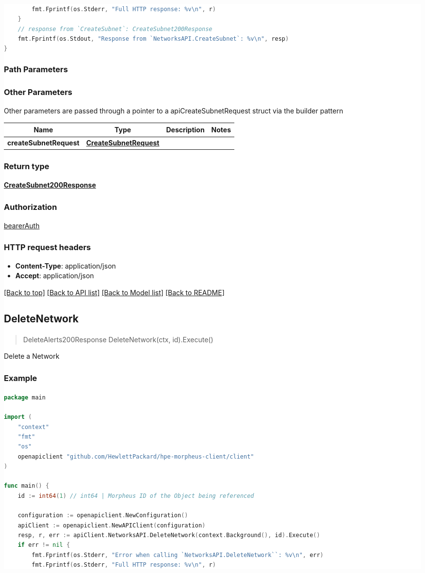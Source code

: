 ```go
		fmt.Fprintf(os.Stderr, "Full HTTP response: %v\n", r)
	}
	// response from `CreateSubnet`: CreateSubnet200Response
	fmt.Fprintf(os.Stdout, "Response from `NetworksAPI.CreateSubnet`: %v\n", resp)
}
```

### Path Parameters



### Other Parameters

Other parameters are passed through a pointer to a apiCreateSubnetRequest struct via the builder pattern


Name | Type | Description  | Notes
------------- | ------------- | ------------- | -------------
 **createSubnetRequest** | [**CreateSubnetRequest**](CreateSubnetRequest.md) |  | 

### Return type

[**CreateSubnet200Response**](CreateSubnet200Response.md)

### Authorization

[bearerAuth](../README.md#bearerAuth)

### HTTP request headers

- **Content-Type**: application/json
- **Accept**: application/json

[[Back to top]](#) [[Back to API list]](../README.md#documentation-for-api-endpoints)
[[Back to Model list]](../README.md#documentation-for-models)
[[Back to README]](../README.md)


## DeleteNetwork

> DeleteAlerts200Response DeleteNetwork(ctx, id).Execute()

Delete a Network



### Example

```go
package main

import (
	"context"
	"fmt"
	"os"
	openapiclient "github.com/HewlettPackard/hpe-morpheus-client/client"
)

func main() {
	id := int64(1) // int64 | Morpheus ID of the Object being referenced

	configuration := openapiclient.NewConfiguration()
	apiClient := openapiclient.NewAPIClient(configuration)
	resp, r, err := apiClient.NetworksAPI.DeleteNetwork(context.Background(), id).Execute()
	if err != nil {
		fmt.Fprintf(os.Stderr, "Error when calling `NetworksAPI.DeleteNetwork``: %v\n", err)
		fmt.Fprintf(os.Stderr, "Full HTTP response: %v\n", r)
```